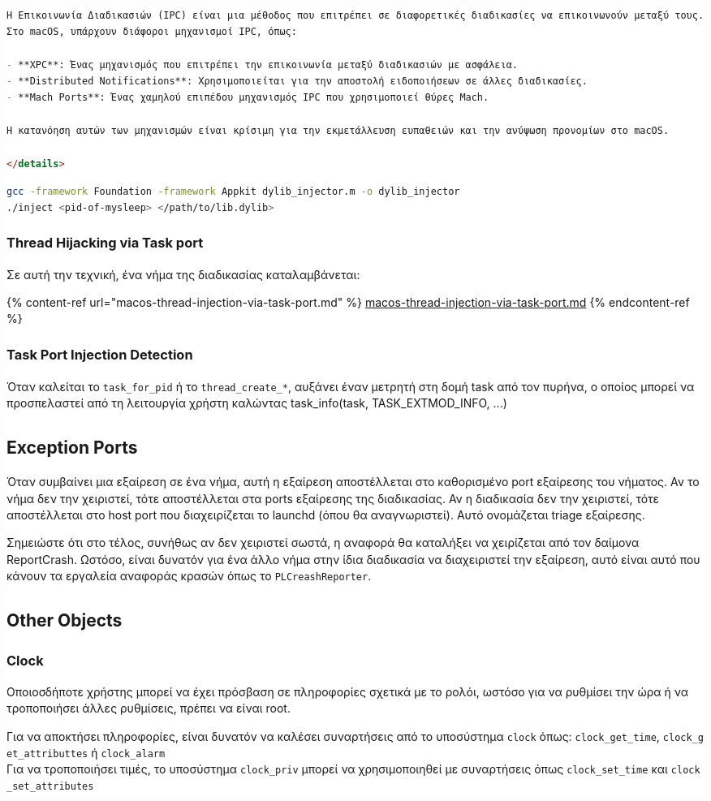 ```markdown
Η Επικοινωνία Διαδικασιών (IPC) είναι μια μέθοδος που επιτρέπει σε διαφορετικές διαδικασίες να επικοινωνούν μεταξύ τους. Στο macOS, υπάρχουν διάφοροι μηχανισμοί IPC, όπως:

- **XPC**: Ένας μηχανισμός που επιτρέπει την επικοινωνία μεταξύ διαδικασιών με ασφάλεια.
- **Distributed Notifications**: Χρησιμοποιείται για την αποστολή ειδοποιήσεων σε άλλες διαδικασίες.
- **Mach Ports**: Ένας χαμηλού επιπέδου μηχανισμός IPC που χρησιμοποιεί θύρες Mach.

Η κατανόηση αυτών των μηχανισμών είναι κρίσιμη για την εκμετάλλευση ευπαθειών και την ανύψωση προνομίων στο macOS.

</details>
```
```bash
gcc -framework Foundation -framework Appkit dylib_injector.m -o dylib_injector
./inject <pid-of-mysleep> </path/to/lib.dylib>
```
### Thread Hijacking via Task port <a href="#step-1-thread-hijacking" id="step-1-thread-hijacking"></a>

Σε αυτή την τεχνική, ένα νήμα της διαδικασίας καταλαμβάνεται:

{% content-ref url="macos-thread-injection-via-task-port.md" %}
[macos-thread-injection-via-task-port.md](macos-thread-injection-via-task-port.md)
{% endcontent-ref %}

### Task Port Injection Detection

Όταν καλείται το `task_for_pid` ή το `thread_create_*`, αυξάνει έναν μετρητή στη δομή task από τον πυρήνα, ο οποίος μπορεί να προσπελαστεί από τη λειτουργία χρήστη καλώντας task\_info(task, TASK\_EXTMOD\_INFO, ...)

## Exception Ports

Όταν συμβαίνει μια εξαίρεση σε ένα νήμα, αυτή η εξαίρεση αποστέλλεται στο καθορισμένο port εξαίρεσης του νήματος. Αν το νήμα δεν την χειριστεί, τότε αποστέλλεται στα ports εξαίρεσης της διαδικασίας. Αν η διαδικασία δεν την χειριστεί, τότε αποστέλλεται στο host port που διαχειρίζεται το launchd (όπου θα αναγνωριστεί). Αυτό ονομάζεται triage εξαίρεσης.

Σημειώστε ότι στο τέλος, συνήθως αν δεν χειριστεί σωστά, η αναφορά θα καταλήξει να χειρίζεται από τον δαίμονα ReportCrash. Ωστόσο, είναι δυνατόν για ένα άλλο νήμα στην ίδια διαδικασία να διαχειριστεί την εξαίρεση, αυτό είναι αυτό που κάνουν τα εργαλεία αναφοράς κρασών όπως το `PLCreashReporter`.

## Other Objects

### Clock

Οποιοσδήποτε χρήστης μπορεί να έχει πρόσβαση σε πληροφορίες σχετικά με το ρολόι, ωστόσο για να ρυθμίσει την ώρα ή να τροποποιήσει άλλες ρυθμίσεις, πρέπει να είναι root.

Για να αποκτήσει πληροφορίες, είναι δυνατόν να καλέσει συναρτήσεις από το υποσύστημα `clock` όπως: `clock_get_time`, `clock_get_attributtes` ή `clock_alarm`\
Για να τροποποιήσει τιμές, το υποσύστημα `clock_priv` μπορεί να χρησιμοποιηθεί με συναρτήσεις όπως `clock_set_time` και `clock_set_attributes`
